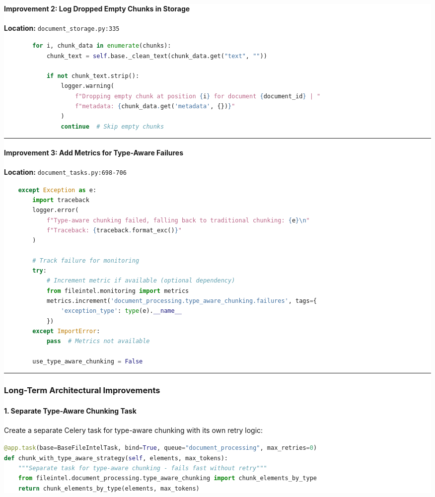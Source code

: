 #### Improvement 2: Log Dropped Empty Chunks in Storage

**Location:** `document_storage.py:335`

```python
        for i, chunk_data in enumerate(chunks):
            chunk_text = self.base._clean_text(chunk_data.get("text", ""))

            if not chunk_text.strip():
                logger.warning(
                    f"Dropping empty chunk at position {i} for document {document_id} | "
                    f"metadata: {chunk_data.get('metadata', {})}"
                )
                continue  # Skip empty chunks
```

---

#### Improvement 3: Add Metrics for Type-Aware Failures

**Location:** `document_tasks.py:698-706`

```python
    except Exception as e:
        import traceback
        logger.error(
            f"Type-aware chunking failed, falling back to traditional chunking: {e}\n"
            f"Traceback: {traceback.format_exc()}"
        )

        # Track failure for monitoring
        try:
            # Increment metric if available (optional dependency)
            from fileintel.monitoring import metrics
            metrics.increment('document_processing.type_aware_chunking.failures', tags={
                'exception_type': type(e).__name__
            })
        except ImportError:
            pass  # Metrics not available

        use_type_aware_chunking = False
```

---

### Long-Term Architectural Improvements

#### 1. Separate Type-Aware Chunking Task

Create a separate Celery task for type-aware chunking with its own retry logic:

```python
@app.task(base=BaseFileIntelTask, bind=True, queue="document_processing", max_retries=0)
def chunk_with_type_aware_strategy(self, elements, max_tokens):
    """Separate task for type-aware chunking - fails fast without retry"""
    from fileintel.document_processing.type_aware_chunking import chunk_elements_by_type
    return chunk_elements_by_type(elements, max_tokens)
```
